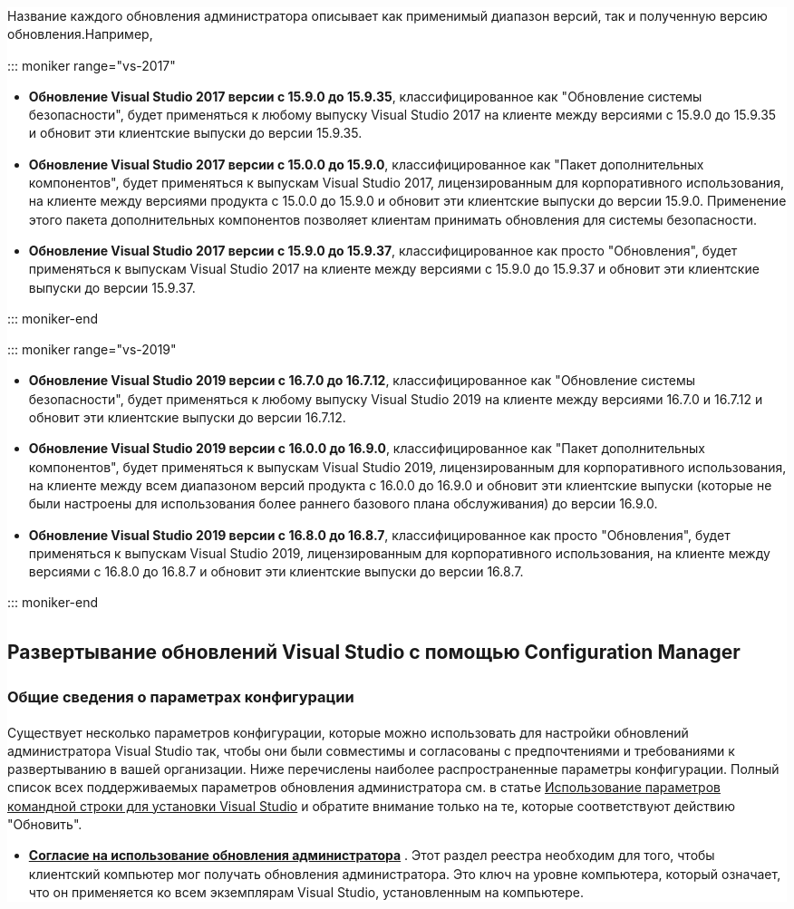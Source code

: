 Название каждого обновления администратора описывает как применимый диапазон версий, так и полученную версию обновления.Например,

::: moniker range="vs-2017"

* **Обновление Visual Studio 2017 версии с 15.9.0 до 15.9.35**, классифицированное как "Обновление системы безопасности", будет применяться к любому выпуску Visual Studio 2017 на клиенте между версиями с 15.9.0 до 15.9.35 и обновит эти клиентские выпуски до версии 15.9.35.

* **Обновление Visual Studio 2017 версии с 15.0.0 до 15.9.0**, классифицированное как "Пакет дополнительных компонентов", будет применяться к выпускам Visual Studio 2017, лицензированным для корпоративного использования, на клиенте между версиями продукта с 15.0.0 до 15.9.0 и обновит эти клиентские выпуски до версии 15.9.0. Применение этого пакета дополнительных компонентов позволяет клиентам принимать обновления для системы безопасности. 

* **Обновление Visual Studio 2017 версии с 15.9.0 до 15.9.37**, классифицированное как просто "Обновления", будет применяться к выпускам Visual Studio 2017 на клиенте между версиями с 15.9.0 до 15.9.37 и обновит эти клиентские выпуски до версии 15.9.37. 

::: moniker-end

::: moniker range="vs-2019"

* **Обновление Visual Studio 2019 версии с 16.7.0 до 16.7.12**, классифицированное как "Обновление системы безопасности", будет применяться к любому выпуску Visual Studio 2019 на клиенте между версиями 16.7.0 и 16.7.12 и обновит эти клиентские выпуски до версии 16.7.12.  

* **Обновление Visual Studio 2019 версии с 16.0.0 до 16.9.0**, классифицированное как "Пакет дополнительных компонентов", будет применяться к выпускам Visual Studio 2019, лицензированным для корпоративного использования, на клиенте между всем диапазоном версий продукта с 16.0.0 до 16.9.0 и обновит эти клиентские выпуски (которые не были настроены для использования более раннего базового плана обслуживания) до версии 16.9.0. 

* **Обновление Visual Studio 2019 версии с 16.8.0 до 16.8.7**, классифицированное как просто "Обновления", будет применяться к выпускам Visual Studio 2019, лицензированным для корпоративного использования, на клиенте между версиями с 16.8.0 до 16.8.7 и обновит эти клиентские выпуски до версии 16.8.7. 

::: moniker-end

## <a name="using-configuration-manager-to-deploy-visual-studio-updates"></a>Развертывание обновлений Visual Studio с помощью Configuration Manager

### <a name="understanding-configuration-options"></a>Общие сведения о параметрах конфигурации

Существует несколько параметров конфигурации, которые можно использовать для настройки обновлений администратора Visual Studio так, чтобы они были совместимы и согласованы с предпочтениями и требованиями к развертыванию в вашей организации. Ниже перечислены наиболее распространенные параметры конфигурации. Полный список всех поддерживаемых параметров обновления администратора см. в статье [Использование параметров командной строки для установки Visual Studio](../install/use-command-line-parameters-to-install-visual-studio.md) и обратите внимание только на те, которые соответствуют действию "Обновить".

* **[Согласие на использование обновления администратора](../install/enabling-administrator-updates.md#encoding-administrator-intent-on-the-client-machines)** . Этот раздел реестра необходим для того, чтобы клиентский компьютер мог получать обновления администратора. Это ключ на уровне компьютера, который означает, что он применяется ко всем экземплярам Visual Studio, установленным на компьютере. 
 